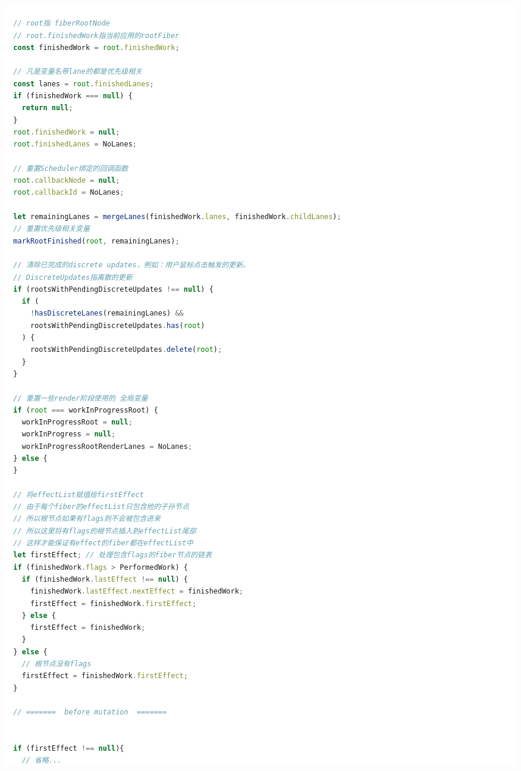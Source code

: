 ```js

  // root指 fiberRootNode
  // root.finishedWork指当前应用的rootFiber
  const finishedWork = root.finishedWork;

  // 凡是变量名带lane的都是优先级相关
  const lanes = root.finishedLanes;
  if (finishedWork === null) {
    return null;
  }
  root.finishedWork = null;
  root.finishedLanes = NoLanes;

  // 重置Scheduler绑定的回调函数
  root.callbackNode = null;
  root.callbackId = NoLanes;

  let remainingLanes = mergeLanes(finishedWork.lanes, finishedWork.childLanes);
  // 重置优先级相关变量
  markRootFinished(root, remainingLanes);

  // 清除已完成的discrete updates，例如：用户鼠标点击触发的更新。
  // DiscreteUpdates指离散的更新
  if (rootsWithPendingDiscreteUpdates !== null) {
    if (
      !hasDiscreteLanes(remainingLanes) &&
      rootsWithPendingDiscreteUpdates.has(root)
    ) {
      rootsWithPendingDiscreteUpdates.delete(root);
    }
  }

  // 重置一些render阶段使用的 全局变量
  if (root === workInProgressRoot) {
    workInProgressRoot = null;
    workInProgress = null;
    workInProgressRootRenderLanes = NoLanes;
  } else {
  }

  // 将effectList赋值给firstEffect
  // 由于每个fiber的effectList只包含他的子孙节点
  // 所以根节点如果有flags则不会被包含进来
  // 所以这里将有flags的根节点插入到effectList尾部
  // 这样才能保证有effect的fiber都在effectList中
  let firstEffect; // 处理包含flags的fiber节点的链表
  if (finishedWork.flags > PerformedWork) {
    if (finishedWork.lastEffect !== null) {
      finishedWork.lastEffect.nextEffect = finishedWork;
      firstEffect = finishedWork.firstEffect;
    } else {
      firstEffect = finishedWork;
    }
  } else {
    // 根节点没有flags
    firstEffect = finishedWork.firstEffect;
  }

  // =======  before mutation  =======


  if (firstEffect !== null){
    // 省略...
```